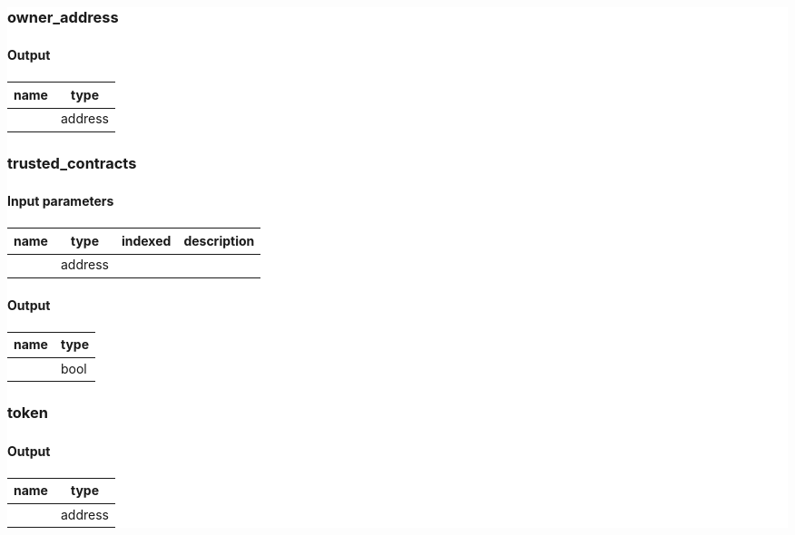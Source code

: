 ### owner_address

#### Output

|name|type|
|---|---|
||address||

### trusted_contracts

#### Input parameters

|name|type|indexed|description|
|---|---|---|---|
||address|||

#### Output

|name|type|
|---|---|
||bool||

### token

#### Output

|name|type|
|---|---|
||address||



